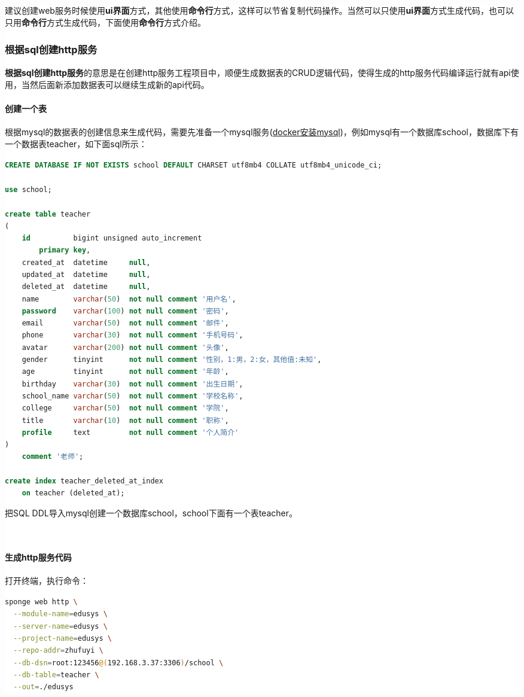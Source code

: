 
建议创建web服务时候使用**ui界面**方式，其他使用**命令行**方式，这样可以节省复制代码操作。当然可以只使用**ui界面**方式生成代码，也可以只用**命令行**方式生成代码，下面使用**命令行**方式介绍。

### 根据sql创建http服务

**根据sql创建http服务**的意思是在创建http服务工程项目中，顺便生成数据表的CRUD逻辑代码，使得生成的http服务代码编译运行就有api使用，当然后面新添加数据表可以继续生成新的api代码。

#### 创建一个表

根据mysql的数据表的创建信息来生成代码，需要先准备一个mysql服务([docker安装mysql](https://github.com/zhufuyi/sponge/blob/main/test/server/mysql/docker-compose.yaml))，例如mysql有一个数据库school，数据库下有一个数据表teacher，如下面sql所示：

```sql
CREATE DATABASE IF NOT EXISTS school DEFAULT CHARSET utf8mb4 COLLATE utf8mb4_unicode_ci;

use school;

create table teacher
(
    id          bigint unsigned auto_increment
        primary key,
    created_at  datetime     null,
    updated_at  datetime     null,
    deleted_at  datetime     null,
    name        varchar(50)  not null comment '用户名',
    password    varchar(100) not null comment '密码',
    email       varchar(50)  not null comment '邮件',
    phone       varchar(30)  not null comment '手机号码',
    avatar      varchar(200) not null comment '头像',
    gender      tinyint      not null comment '性别，1:男，2:女，其他值:未知',
    age         tinyint      not null comment '年龄',
    birthday    varchar(30)  not null comment '出生日期',
    school_name varchar(50)  not null comment '学校名称',
    college     varchar(50)  not null comment '学院',
    title       varchar(10)  not null comment '职称',
    profile     text         not null comment '个人简介'
)
    comment '老师';

create index teacher_deleted_at_index
    on teacher (deleted_at);
```

把SQL DDL导入mysql创建一个数据库school，school下面有一个表teacher。

<br>

#### 生成http服务代码

打开终端，执行命令：

```bash
sponge web http \
  --module-name=edusys \
  --server-name=edusys \
  --project-name=edusys \
  --repo-addr=zhufuyi \
  --db-dsn=root:123456@(192.168.3.37:3306)/school \
  --db-table=teacher \
  --out=./edusys
```
